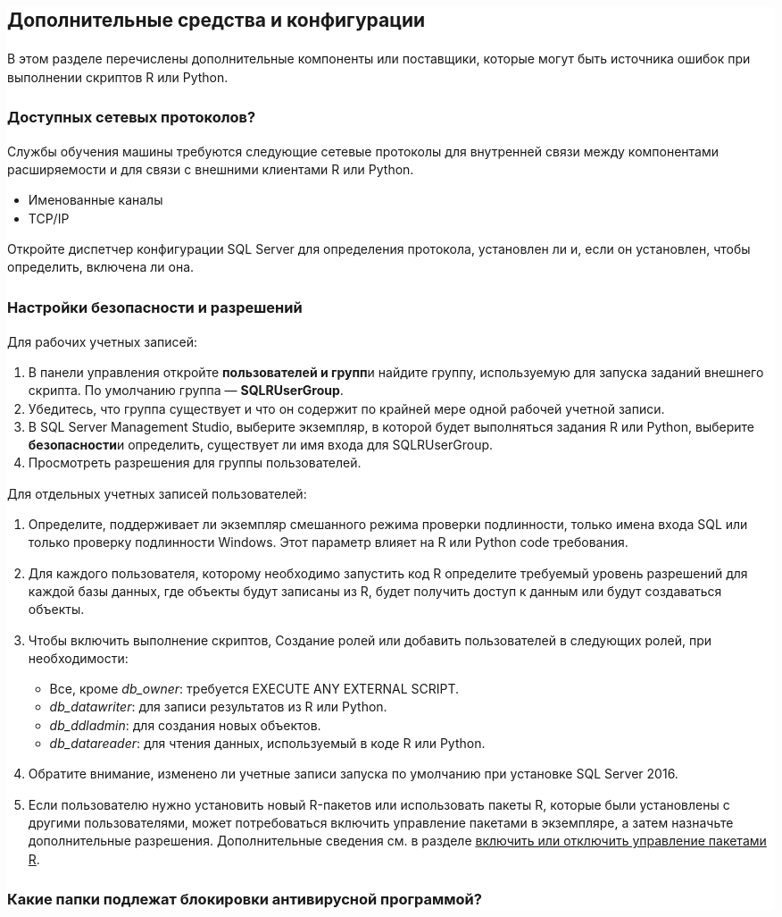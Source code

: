 ## <a name="related-tools-and-configuration"></a>Дополнительные средства и конфигурации

В этом разделе перечислены дополнительные компоненты или поставщики, которые могут быть источника ошибок при выполнении скриптов R или Python.

### <a name="what-network-protocols-are-available"></a>Доступных сетевых протоколов?

Службы обучения машины требуются следующие сетевые протоколы для внутренней связи между компонентами расширяемости и для связи с внешними клиентами R или Python.

* Именованные каналы
* TCP/IP

Откройте диспетчер конфигурации SQL Server для определения протокола, установлен ли и, если он установлен, чтобы определить, включена ли она.

### <a name="security-configuration-and-permissions"></a>Настройки безопасности и разрешений

Для рабочих учетных записей:

1. В панели управления откройте **пользователей и групп**и найдите группу, используемую для запуска заданий внешнего скрипта. По умолчанию группа — **SQLRUserGroup**.
2. Убедитесь, что группа существует и что он содержит по крайней мере одной рабочей учетной записи.
3. В SQL Server Management Studio, выберите экземпляр, в которой будет выполняться задания R или Python, выберите **безопасности**и определить, существует ли имя входа для SQLRUserGroup.
4. Просмотреть разрешения для группы пользователей.

Для отдельных учетных записей пользователей:

1. Определите, поддерживает ли экземпляр смешанного режима проверки подлинности, только имена входа SQL или только проверку подлинности Windows. Этот параметр влияет на R или Python code требования.
2. Для каждого пользователя, которому необходимо запустить код R определите требуемый уровень разрешений для каждой базы данных, где объекты будут записаны из R, будет получить доступ к данным или будут создаваться объекты.
3. Чтобы включить выполнение скриптов, Создание ролей или добавить пользователей в следующих ролей, при необходимости:

   - Все, кроме *db_owner*: требуется EXECUTE ANY EXTERNAL SCRIPT.
   - *db_datawriter*: для записи результатов из R или Python. 
   - *db_ddladmin*: для создания новых объектов. 
   - *db_datareader*: для чтения данных, используемый в коде R или Python. 
4. Обратите внимание, изменено ли учетные записи запуска по умолчанию при установке SQL Server 2016.
5. Если пользователю нужно установить новый R-пакетов или использовать пакеты R, которые были установлены с другими пользователями, может потребоваться включить управление пакетами в экземпляре, а затем назначьте дополнительные разрешения. Дополнительные сведения см. в разделе [включить или отключить управление пакетами R](r\r-package-how-to-enable-or-disable.md).

### <a name="what-folders-are-subject-to-locking-by-antivirus-software"></a>Какие папки подлежат блокировки антивирусной программой?
